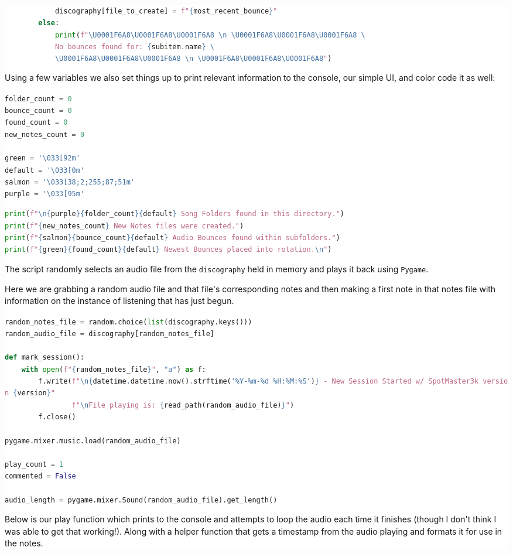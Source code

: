 ```py
            discography[file_to_create] = f"{most_recent_bounce}"
        else:
            print(f"\U0001F6A8\U0001F6A8\U0001F6A8 \n \U0001F6A8\U0001F6A8\U0001F6A8 \
            No bounces found for: {subitem.name} \
            \U0001F6A8\U0001F6A8\U0001F6A8 \n \U0001F6A8\U0001F6A8\U0001F6A8")
```

Using a few variables we also set things up to print relevant information to the console, our simple UI, and color code it as well:

```py
folder_count = 0
bounce_count = 0
found_count = 0
new_notes_count = 0

green = '\033[92m'
default = '\033[0m'
salmon = '\033[38;2;255;87;51m'
purple = '\033[95m'
```

```py
print(f"\n{purple}{folder_count}{default} Song Folders found in this directory.")
print(f"{new_notes_count} New Notes files were created.")
print(f"{salmon}{bounce_count}{default} Audio Bounces found within subfolders.")
print(f"{green}{found_count}{default} Newest Bounces placed into rotation.\n")
```

The script randomly selects an audio file from the `discography` held in memory and plays it back using `Pygame`.

Here we are grabbing a random audio file and that file's corresponding notes and then making a first note in that notes file with information on the instance of listening that has just begun.

```py
random_notes_file = random.choice(list(discography.keys()))
random_audio_file = discography[random_notes_file]

def mark_session():
    with open(f"{random_notes_file}", "a") as f:
        f.write(f"\n{datetime.datetime.now().strftime('%Y-%m-%d %H:%M:%S')} - New Session Started w/ SpotMaster3k version {version}"
                f"\nFile playing is: {read_path(random_audio_file)}")
        f.close()

pygame.mixer.music.load(random_audio_file)

play_count = 1
commented = False

audio_length = pygame.mixer.Sound(random_audio_file).get_length()
```

Below is our play function which prints to the console and attempts to loop the audio each time it finishes (though I don't think I was able to get that working!). Along with a helper function that gets a timestamp from the audio playing and formats it for use in the notes.
